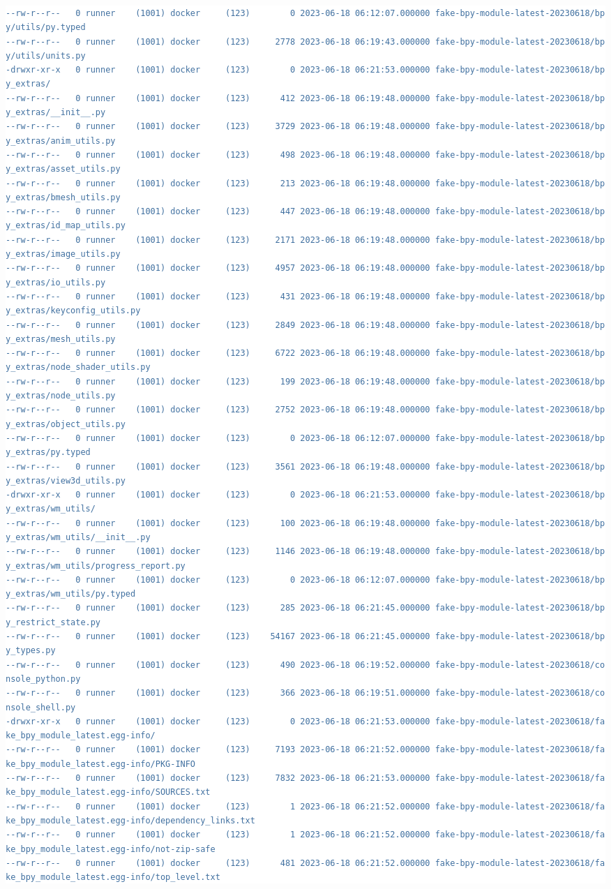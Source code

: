 ```diff
--rw-r--r--   0 runner    (1001) docker     (123)        0 2023-06-18 06:12:07.000000 fake-bpy-module-latest-20230618/bpy/utils/py.typed
--rw-r--r--   0 runner    (1001) docker     (123)     2778 2023-06-18 06:19:43.000000 fake-bpy-module-latest-20230618/bpy/utils/units.py
-drwxr-xr-x   0 runner    (1001) docker     (123)        0 2023-06-18 06:21:53.000000 fake-bpy-module-latest-20230618/bpy_extras/
--rw-r--r--   0 runner    (1001) docker     (123)      412 2023-06-18 06:19:48.000000 fake-bpy-module-latest-20230618/bpy_extras/__init__.py
--rw-r--r--   0 runner    (1001) docker     (123)     3729 2023-06-18 06:19:48.000000 fake-bpy-module-latest-20230618/bpy_extras/anim_utils.py
--rw-r--r--   0 runner    (1001) docker     (123)      498 2023-06-18 06:19:48.000000 fake-bpy-module-latest-20230618/bpy_extras/asset_utils.py
--rw-r--r--   0 runner    (1001) docker     (123)      213 2023-06-18 06:19:48.000000 fake-bpy-module-latest-20230618/bpy_extras/bmesh_utils.py
--rw-r--r--   0 runner    (1001) docker     (123)      447 2023-06-18 06:19:48.000000 fake-bpy-module-latest-20230618/bpy_extras/id_map_utils.py
--rw-r--r--   0 runner    (1001) docker     (123)     2171 2023-06-18 06:19:48.000000 fake-bpy-module-latest-20230618/bpy_extras/image_utils.py
--rw-r--r--   0 runner    (1001) docker     (123)     4957 2023-06-18 06:19:48.000000 fake-bpy-module-latest-20230618/bpy_extras/io_utils.py
--rw-r--r--   0 runner    (1001) docker     (123)      431 2023-06-18 06:19:48.000000 fake-bpy-module-latest-20230618/bpy_extras/keyconfig_utils.py
--rw-r--r--   0 runner    (1001) docker     (123)     2849 2023-06-18 06:19:48.000000 fake-bpy-module-latest-20230618/bpy_extras/mesh_utils.py
--rw-r--r--   0 runner    (1001) docker     (123)     6722 2023-06-18 06:19:48.000000 fake-bpy-module-latest-20230618/bpy_extras/node_shader_utils.py
--rw-r--r--   0 runner    (1001) docker     (123)      199 2023-06-18 06:19:48.000000 fake-bpy-module-latest-20230618/bpy_extras/node_utils.py
--rw-r--r--   0 runner    (1001) docker     (123)     2752 2023-06-18 06:19:48.000000 fake-bpy-module-latest-20230618/bpy_extras/object_utils.py
--rw-r--r--   0 runner    (1001) docker     (123)        0 2023-06-18 06:12:07.000000 fake-bpy-module-latest-20230618/bpy_extras/py.typed
--rw-r--r--   0 runner    (1001) docker     (123)     3561 2023-06-18 06:19:48.000000 fake-bpy-module-latest-20230618/bpy_extras/view3d_utils.py
-drwxr-xr-x   0 runner    (1001) docker     (123)        0 2023-06-18 06:21:53.000000 fake-bpy-module-latest-20230618/bpy_extras/wm_utils/
--rw-r--r--   0 runner    (1001) docker     (123)      100 2023-06-18 06:19:48.000000 fake-bpy-module-latest-20230618/bpy_extras/wm_utils/__init__.py
--rw-r--r--   0 runner    (1001) docker     (123)     1146 2023-06-18 06:19:48.000000 fake-bpy-module-latest-20230618/bpy_extras/wm_utils/progress_report.py
--rw-r--r--   0 runner    (1001) docker     (123)        0 2023-06-18 06:12:07.000000 fake-bpy-module-latest-20230618/bpy_extras/wm_utils/py.typed
--rw-r--r--   0 runner    (1001) docker     (123)      285 2023-06-18 06:21:45.000000 fake-bpy-module-latest-20230618/bpy_restrict_state.py
--rw-r--r--   0 runner    (1001) docker     (123)    54167 2023-06-18 06:21:45.000000 fake-bpy-module-latest-20230618/bpy_types.py
--rw-r--r--   0 runner    (1001) docker     (123)      490 2023-06-18 06:19:52.000000 fake-bpy-module-latest-20230618/console_python.py
--rw-r--r--   0 runner    (1001) docker     (123)      366 2023-06-18 06:19:51.000000 fake-bpy-module-latest-20230618/console_shell.py
-drwxr-xr-x   0 runner    (1001) docker     (123)        0 2023-06-18 06:21:53.000000 fake-bpy-module-latest-20230618/fake_bpy_module_latest.egg-info/
--rw-r--r--   0 runner    (1001) docker     (123)     7193 2023-06-18 06:21:52.000000 fake-bpy-module-latest-20230618/fake_bpy_module_latest.egg-info/PKG-INFO
--rw-r--r--   0 runner    (1001) docker     (123)     7832 2023-06-18 06:21:53.000000 fake-bpy-module-latest-20230618/fake_bpy_module_latest.egg-info/SOURCES.txt
--rw-r--r--   0 runner    (1001) docker     (123)        1 2023-06-18 06:21:52.000000 fake-bpy-module-latest-20230618/fake_bpy_module_latest.egg-info/dependency_links.txt
--rw-r--r--   0 runner    (1001) docker     (123)        1 2023-06-18 06:21:52.000000 fake-bpy-module-latest-20230618/fake_bpy_module_latest.egg-info/not-zip-safe
--rw-r--r--   0 runner    (1001) docker     (123)      481 2023-06-18 06:21:52.000000 fake-bpy-module-latest-20230618/fake_bpy_module_latest.egg-info/top_level.txt
```